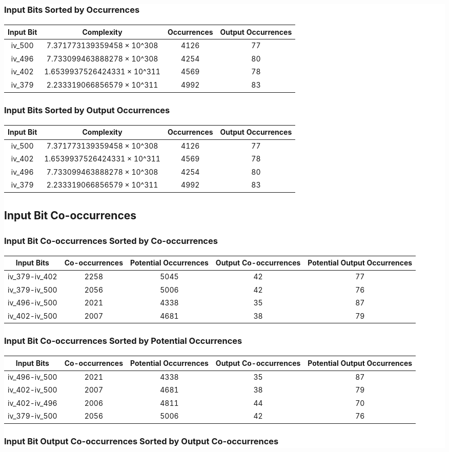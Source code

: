 ### Input Bits Sorted by Occurrences

| Input Bit | Complexity | Occurrences | Output Occurrences |
|:---------:|:----------:|:-----------:|:------------------:|
| iv_500 | 7.371773139359458 × 10^308 | 4126 | 77 |
| iv_496 | 7.733099463888278 × 10^308 | 4254 | 80 |
| iv_402 | 1.6539937526424331 × 10^311 | 4569 | 78 |
| iv_379 | 2.233319066856579 × 10^311 | 4992 | 83 |

### Input Bits Sorted by Output Occurrences

| Input Bit | Complexity | Occurrences | Output Occurrences |
|:---------:|:----------:|:-----------:|:------------------:|
| iv_500 | 7.371773139359458 × 10^308 | 4126 | 77 |
| iv_402 | 1.6539937526424331 × 10^311 | 4569 | 78 |
| iv_496 | 7.733099463888278 × 10^308 | 4254 | 80 |
| iv_379 | 2.233319066856579 × 10^311 | 4992 | 83 |

## Input Bit Co-occurrences

### Input Bit Co-occurrences Sorted by Co-occurrences

| Input Bits | Co-occurrences | Potential Occurrences | Output Co-occurrences | Potential Output Occurrences |
|:----------:|:--------------:|:---------------------:|:---------------------:|:----------------------------:|
| iv_379-iv_402 | 2258 | 5045 | 42 | 77 |
| iv_379-iv_500 | 2056 | 5006 | 42 | 76 |
| iv_496-iv_500 | 2021 | 4338 | 35 | 87 |
| iv_402-iv_500 | 2007 | 4681 | 38 | 79 |

### Input Bit Co-occurrences Sorted by Potential Occurrences

| Input Bits | Co-occurrences | Potential Occurrences | Output Co-occurrences | Potential Output Occurrences |
|:----------:|:--------------:|:---------------------:|:---------------------:|:----------------------------:|
| iv_496-iv_500 | 2021 | 4338 | 35 | 87 |
| iv_402-iv_500 | 2007 | 4681 | 38 | 79 |
| iv_402-iv_496 | 2006 | 4811 | 44 | 70 |
| iv_379-iv_500 | 2056 | 5006 | 42 | 76 |

### Input Bit Output Co-occurrences Sorted by Output Co-occurrences
